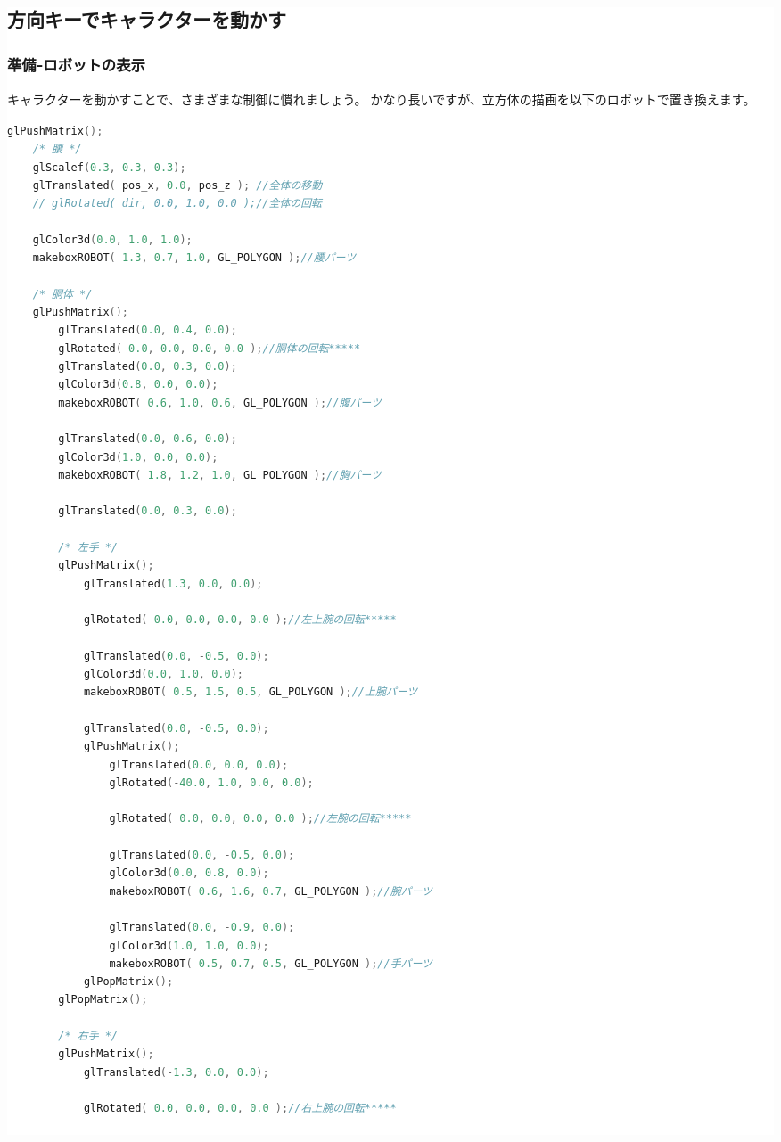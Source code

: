 ## 方向キーでキャラクターを動かす

###	準備-ロボットの表示
キャラクターを動かすことで、さまざまな制御に慣れましょう。
かなり長いですが、立方体の描画を以下のロボットで置き換えます。

```cpp
glPushMatrix();
    /* 腰 */
    glScalef(0.3, 0.3, 0.3);
    glTranslated( pos_x, 0.0, pos_z ); //全体の移動
    // glRotated( dir, 0.0, 1.0, 0.0 );//全体の回転

    glColor3d(0.0, 1.0, 1.0);
    makeboxROBOT( 1.3, 0.7, 1.0, GL_POLYGON );//腰パーツ

    /* 胴体 */
    glPushMatrix();
        glTranslated(0.0, 0.4, 0.0);
        glRotated( 0.0, 0.0, 0.0, 0.0 );//胴体の回転*****
        glTranslated(0.0, 0.3, 0.0);
        glColor3d(0.8, 0.0, 0.0);
        makeboxROBOT( 0.6, 1.0, 0.6, GL_POLYGON );//腹パーツ

        glTranslated(0.0, 0.6, 0.0);
        glColor3d(1.0, 0.0, 0.0);
        makeboxROBOT( 1.8, 1.2, 1.0, GL_POLYGON );//胸パーツ
            
        glTranslated(0.0, 0.3, 0.0);

        /* 左手 */
        glPushMatrix();
            glTranslated(1.3, 0.0, 0.0);

            glRotated( 0.0, 0.0, 0.0, 0.0 );//左上腕の回転*****
            
            glTranslated(0.0, -0.5, 0.0);
            glColor3d(0.0, 1.0, 0.0);
            makeboxROBOT( 0.5, 1.5, 0.5, GL_POLYGON );//上腕パーツ

            glTranslated(0.0, -0.5, 0.0);
            glPushMatrix();
                glTranslated(0.0, 0.0, 0.0);
                glRotated(-40.0, 1.0, 0.0, 0.0);
                
                glRotated( 0.0, 0.0, 0.0, 0.0 );//左腕の回転*****
                
                glTranslated(0.0, -0.5, 0.0);
                glColor3d(0.0, 0.8, 0.0);
                makeboxROBOT( 0.6, 1.6, 0.7, GL_POLYGON );//腕パーツ

                glTranslated(0.0, -0.9, 0.0);
                glColor3d(1.0, 1.0, 0.0);
                makeboxROBOT( 0.5, 0.7, 0.5, GL_POLYGON );//手パーツ
            glPopMatrix();
        glPopMatrix();

        /* 右手 */
        glPushMatrix();
            glTranslated(-1.3, 0.0, 0.0);

            glRotated( 0.0, 0.0, 0.0, 0.0 );//右上腕の回転*****
            
```